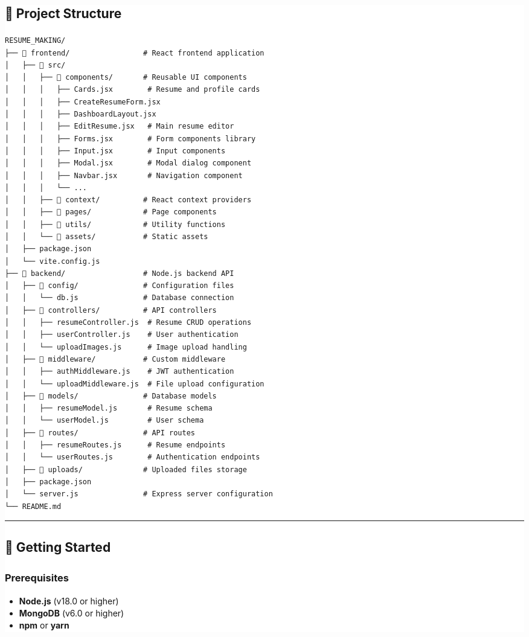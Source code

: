 
## 📁 Project Structure

```
RESUME_MAKING/
├── 📂 frontend/                 # React frontend application
│   ├── 📂 src/
│   │   ├── 📂 components/       # Reusable UI components
│   │   │   ├── Cards.jsx        # Resume and profile cards
│   │   │   ├── CreateResumeForm.jsx
│   │   │   ├── DashboardLayout.jsx
│   │   │   ├── EditResume.jsx   # Main resume editor
│   │   │   ├── Forms.jsx        # Form components library
│   │   │   ├── Input.jsx        # Input components
│   │   │   ├── Modal.jsx        # Modal dialog component
│   │   │   ├── Navbar.jsx       # Navigation component
│   │   │   └── ...
│   │   ├── 📂 context/          # React context providers
│   │   ├── 📂 pages/            # Page components
│   │   ├── 📂 utils/            # Utility functions
│   │   └── 📂 assets/           # Static assets
│   ├── package.json
│   └── vite.config.js
├── 📂 backend/                  # Node.js backend API
│   ├── 📂 config/               # Configuration files
│   │   └── db.js               # Database connection
│   ├── 📂 controllers/          # API controllers
│   │   ├── resumeController.js  # Resume CRUD operations
│   │   ├── userController.js    # User authentication
│   │   └── uploadImages.js      # Image upload handling
│   ├── 📂 middleware/           # Custom middleware
│   │   ├── authMiddleware.js    # JWT authentication
│   │   └── uploadMiddleware.js  # File upload configuration
│   ├── 📂 models/               # Database models
│   │   ├── resumeModel.js       # Resume schema
│   │   └── userModel.js         # User schema
│   ├── 📂 routes/               # API routes
│   │   ├── resumeRoutes.js      # Resume endpoints
│   │   └── userRoutes.js        # Authentication endpoints
│   ├── 📂 uploads/              # Uploaded files storage
│   ├── package.json
│   └── server.js               # Express server configuration
└── README.md
```

---

## 🚀 Getting Started

### Prerequisites
- **Node.js** (v18.0 or higher)
- **MongoDB** (v6.0 or higher)
- **npm** or **yarn**
